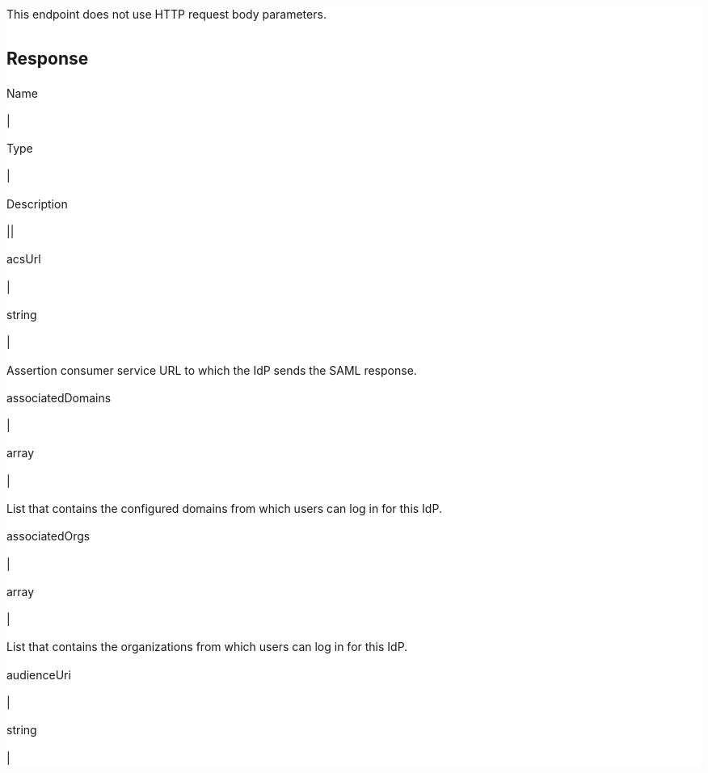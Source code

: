 This endpoint does not use HTTP request body parameters.

## Response

Name

|

Type

|

Description  
  
||  
  
acsUrl

|

string

|

Assertion consumer service URL to which the IdP sends the SAML response.  
  
associatedDomains

|

array

|

List that contains the configured domains from which users can log in for this
IdP.  
  
associatedOrgs

|

array

|

List that contains the organizations from which users can log in for this IdP.  
  
audienceUri

|

string

|
